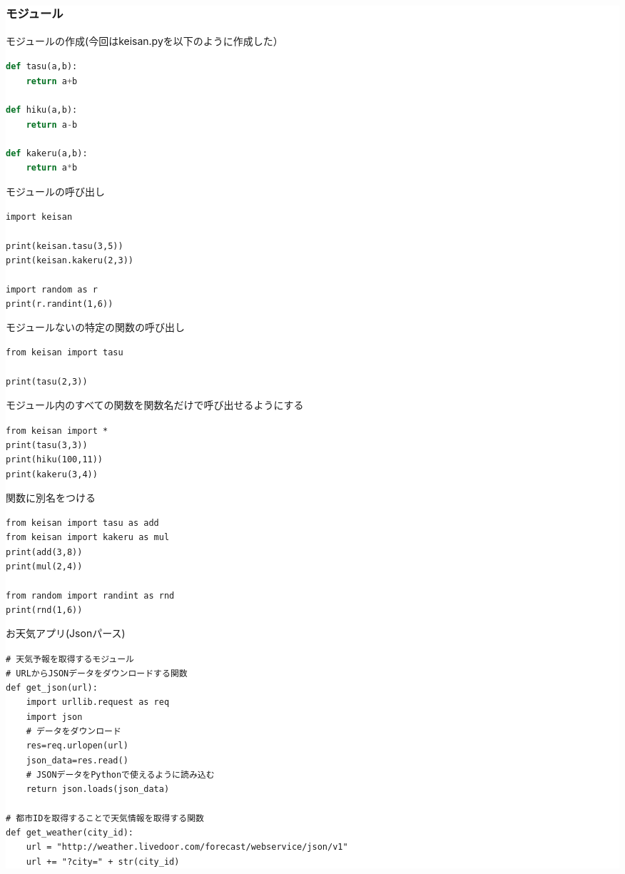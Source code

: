 ### モジュール
モジュールの作成(今回はkeisan.pyを以下のように作成した）
```keisan.py
def tasu(a,b):
    return a+b

def hiku(a,b):
    return a-b

def kakeru(a,b):
    return a*b
```
  
モジュールの呼び出し
```モジュールの呼び出し
import keisan

print(keisan.tasu(3,5))
print(keisan.kakeru(2,3))

import random as r
print(r.randint(1,6))
```
  
モジュールないの特定の関数の呼び出し
```モジュールないの特定の関数の呼び出し
from keisan import tasu

print(tasu(2,3))
```
  
モジュール内のすべての関数を関数名だけで呼び出せるようにする
```モジュール内のすべての関数を関数名だけで呼び出せるようにする
from keisan import *
print(tasu(3,3))
print(hiku(100,11))
print(kakeru(3,4))
```
  
関数に別名をつける
```関数に別名をつける
from keisan import tasu as add
from keisan import kakeru as mul
print(add(3,8))
print(mul(2,4))

from random import randint as rnd
print(rnd(1,6))
```
  
お天気アプリ(Jsonパース)
```お天気アプリ(Jsonパース)
# 天気予報を取得するモジュール
# URLからJSONデータをダウンロードする関数
def get_json(url):
    import urllib.request as req
    import json
    # データをダウンロード
    res=req.urlopen(url)
    json_data=res.read()
    # JSONデータをPythonで使えるように読み込む
    return json.loads(json_data)

# 都市IDを取得することで天気情報を取得する関数
def get_weather(city_id):
    url = "http://weather.livedoor.com/forecast/webservice/json/v1"
    url += "?city=" + str(city_id)
```